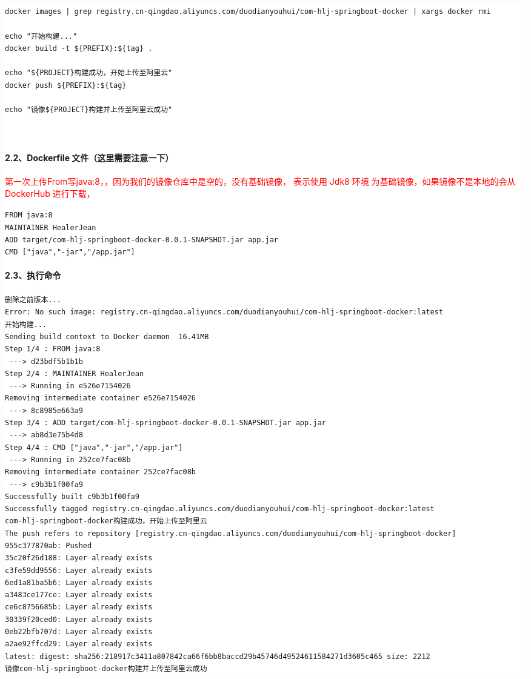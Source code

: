 ```
docker images | grep registry.cn-qingdao.aliyuncs.com/duodianyouhui/com-hlj-springboot-docker | xargs docker rmi

echo "开始构建..."
docker build -t ${PREFIX}:${tag} .

echo "${PROJECT}构建成功，开始上传至阿里云"
docker push ${PREFIX}:${tag}

echo "镜像${PROJECT}构建并上传至阿里云成功"



```


#### 2.2、Dockerfile 文件（这里需要注意一下）

<font color="red">第一次上传From写java:8，，因为我们的镜像仓库中是空的，没有基础镜像， 表示使用 Jdk8 环境 为基础镜像，如果镜像不是本地的会从 DockerHub 进行下载，</font>

```
FROM java:8
MAINTAINER HealerJean
ADD target/com-hlj-springboot-docker-0.0.1-SNAPSHOT.jar app.jar
CMD ["java","-jar","/app.jar"]

```

#### 2.3、执行命令


```
删除之前版本...
Error: No such image: registry.cn-qingdao.aliyuncs.com/duodianyouhui/com-hlj-springboot-docker:latest
开始构建...
Sending build context to Docker daemon  16.41MB
Step 1/4 : FROM java:8
 ---> d23bdf5b1b1b
Step 2/4 : MAINTAINER HealerJean
 ---> Running in e526e7154026
Removing intermediate container e526e7154026
 ---> 8c8985e663a9
Step 3/4 : ADD target/com-hlj-springboot-docker-0.0.1-SNAPSHOT.jar app.jar
 ---> ab8d3e75b4d8
Step 4/4 : CMD ["java","-jar","/app.jar"]
 ---> Running in 252ce7fac08b
Removing intermediate container 252ce7fac08b
 ---> c9b3b1f00fa9
Successfully built c9b3b1f00fa9
Successfully tagged registry.cn-qingdao.aliyuncs.com/duodianyouhui/com-hlj-springboot-docker:latest
com-hlj-springboot-docker构建成功，开始上传至阿里云
The push refers to repository [registry.cn-qingdao.aliyuncs.com/duodianyouhui/com-hlj-springboot-docker]
955c377870ab: Pushed 
35c20f26d188: Layer already exists 
c3fe59dd9556: Layer already exists 
6ed1a81ba5b6: Layer already exists 
a3483ce177ce: Layer already exists 
ce6c8756685b: Layer already exists 
30339f20ced0: Layer already exists 
0eb22bfb707d: Layer already exists 
a2ae92ffcd29: Layer already exists 
latest: digest: sha256:218917c3411a807842ca66f6bb8baccd29b45746d49524611584271d3605c465 size: 2212
镜像com-hlj-springboot-docker构建并上传至阿里云成功
```